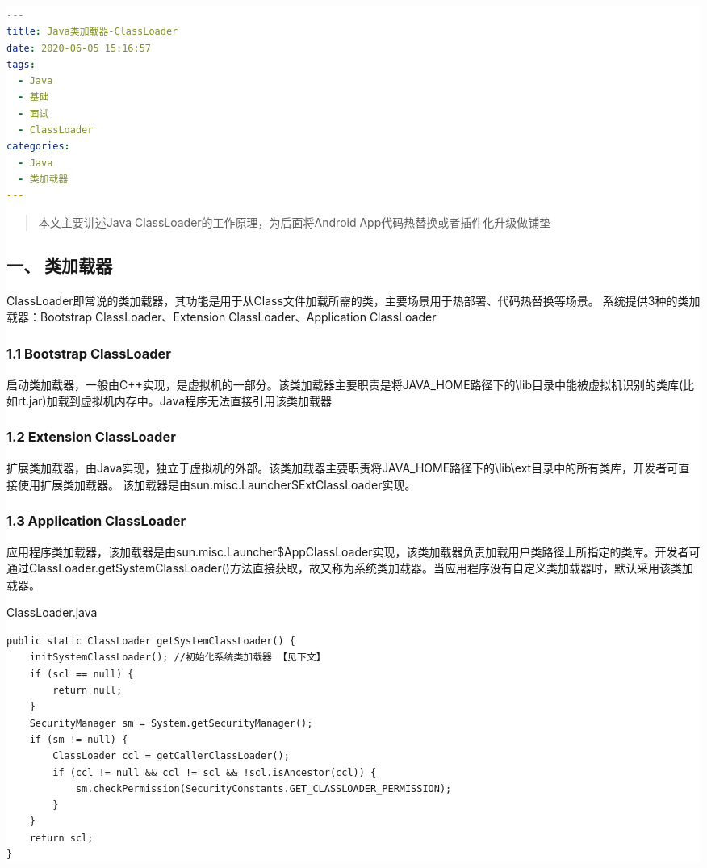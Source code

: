 ```yaml
---
title: Java类加载器-ClassLoader
date: 2020-06-05 15:16:57
tags: 
  - Java
  - 基础
  - 面试
  - ClassLoader
categories: 
  - Java
  - 类加载器
---
```


> 本文主要讲述Java ClassLoader的工作原理，为后面将Android App代码热替换或者插件化升级做铺垫

## 一、 类加载器

ClassLoader即常说的类加载器，其功能是用于从Class文件加载所需的类，主要场景用于热部署、代码热替换等场景。 系统提供3种的类加载器：Bootstrap ClassLoader、Extension ClassLoader、Application ClassLoader

### 1.1 Bootstrap ClassLoader

启动类加载器，一般由C++实现，是虚拟机的一部分。该类加载器主要职责是将JAVA_HOME路径下的\lib目录中能被虚拟机识别的类库(比如rt.jar)加载到虚拟机内存中。Java程序无法直接引用该类加载器

### 1.2 Extension ClassLoader

扩展类加载器，由Java实现，独立于虚拟机的外部。该类加载器主要职责将JAVA_HOME路径下的\lib\ext目录中的所有类库，开发者可直接使用扩展类加载器。 该加载器是由sun.misc.Launcher$ExtClassLoader实现。

### 1.3 Application ClassLoader

应用程序类加载器，该加载器是由sun.misc.Launcher$AppClassLoader实现，该类加载器负责加载用户类路径上所指定的类库。开发者可通过ClassLoader.getSystemClassLoader()方法直接获取，故又称为系统类加载器。当应用程序没有自定义类加载器时，默认采用该类加载器。

ClassLoader.java

```
public static ClassLoader getSystemClassLoader() {
    initSystemClassLoader(); //初始化系统类加载器 【见下文】
    if (scl == null) {
        return null;
    }
    SecurityManager sm = System.getSecurityManager();
    if (sm != null) {
        ClassLoader ccl = getCallerClassLoader();
        if (ccl != null && ccl != scl && !scl.isAncestor(ccl)) {
            sm.checkPermission(SecurityConstants.GET_CLASSLOADER_PERMISSION);
        }
    }
    return scl;
}
```
